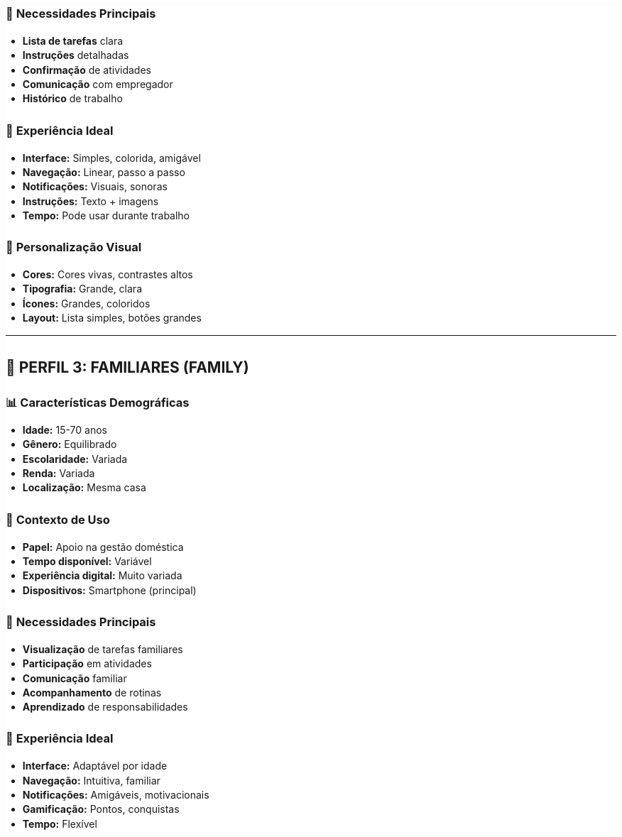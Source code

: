 ### 🎯 **Necessidades Principais**
- **Lista de tarefas** clara
- **Instruções** detalhadas
- **Confirmação** de atividades
- **Comunicação** com empregador
- **Histórico** de trabalho

### 🚀 **Experiência Ideal**
- **Interface:** Simples, colorida, amigável
- **Navegação:** Linear, passo a passo
- **Notificações:** Visuais, sonoras
- **Instruções:** Texto + imagens
- **Tempo:** Pode usar durante trabalho

### 🎨 **Personalização Visual**
- **Cores:** Cores vivas, contrastes altos
- **Tipografia:** Grande, clara
- **Ícones:** Grandes, coloridos
- **Layout:** Lista simples, botões grandes

---

## 👤 **PERFIL 3: FAMILIARES (FAMILY)**

### 📊 **Características Demográficas**
- **Idade:** 15-70 anos
- **Gênero:** Equilibrado
- **Escolaridade:** Variada
- **Renda:** Variada
- **Localização:** Mesma casa

### 💼 **Contexto de Uso**
- **Papel:** Apoio na gestão doméstica
- **Tempo disponível:** Variável
- **Experiência digital:** Muito variada
- **Dispositivos:** Smartphone (principal)

### 🎯 **Necessidades Principais**
- **Visualização** de tarefas familiares
- **Participação** em atividades
- **Comunicação** familiar
- **Acompanhamento** de rotinas
- **Aprendizado** de responsabilidades

### 🚀 **Experiência Ideal**
- **Interface:** Adaptável por idade
- **Navegação:** Intuitiva, familiar
- **Notificações:** Amigáveis, motivacionais
- **Gamificação:** Pontos, conquistas
- **Tempo:** Flexível

